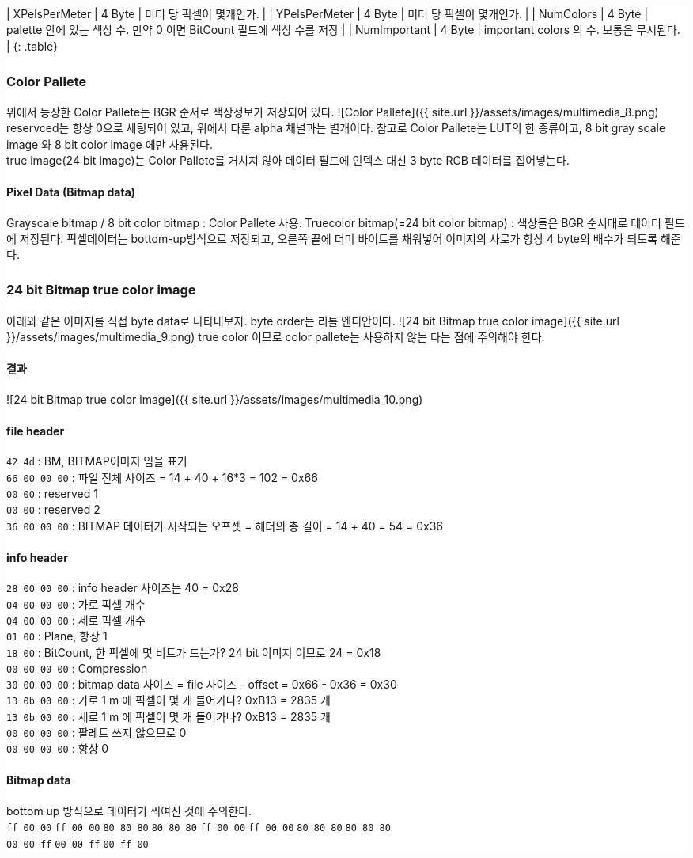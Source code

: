 | XPelsPerMeter | 4 Byte | 미터 당 픽셀이 몇개인가. |
| YPelsPerMeter | 4 Byte | 미터 당 픽셀이 몇개인가. |
| NumColors | 4 Byte | palette 안에 있는 색상 수. 만약 0 이면 BitCount 필드에 색상 수를 저장 |
| NumImportant | 4 Byte | important colors 의 수. 보통은 무시된다. |
{: .table}

### Color Pallete
위에서 등장한 Color Pallete는 BGR 순서로 색상정보가 저장되어 있다.
![Color Pallete]({{ site.url }}/assets/images/multimedia_8.png)  
reservced는 항상 0으로 세팅되어 있고, 위에서 다룬 alpha 채널과는 별개이다.
참고로 Color Pallete는 LUT의 한 종류이고, 8 bit gray scale image 와 8 bit color image 에만 사용된다.  
true image(24 bit image)는 Color Pallete를 거치지 않아 데이터 필드에 인덱스 대신 3 byte RGB 데이터를 집어넣는다.

#### Pixel Data (Bitmap data)
Grayscale bitmap / 8 bit color bitmap : Color Pallete 사용.
Truecolor bitmap(=24 bit color bitmap) : 색상들은 BGR 순서대로 데이터 필드에 저장된다. 
픽셀데이터는 bottom-up방식으로 저장되고, 오른쪽 끝에 더미 바이트를 채워넣어 이미지의 사로가 항상 4 byte의 배수가 되도록 해준다.

### 24 bit Bitmap true color image
아래와 같은 이미지를 직접 byte data로 나타내보자. byte order는 리틀 엔디안이다.
![24 bit Bitmap true color image]({{ site.url }}/assets/images/multimedia_9.png) 
true color 이므로 color pallete는 사용하지 않는 다는 점에 주의해야 한다.

#### 결과
![24 bit Bitmap true color image]({{ site.url }}/assets/images/multimedia_10.png) 

#### file header
`42 4d` : BM, BITMAP이미지 임을 표기  
`66 00 00 00` : 파일 전체 사이즈 = 14 + 40 + 16*3 = 102 = 0x66  
`00 00` : reserved 1  
`00 00` : reserved 2  
`36 00 00 00` : BITMAP 데이터가 시작되는 오프셋 = 헤더의 총 길이 = 14 + 40 = 54 = 0x36  

#### info header
`28 00 00 00` : info header 사이즈는 40 = 0x28  
`04 00 00 00` : 가로 픽셀 개수  
`04 00 00 00` : 세로 픽셀 개수  
`01 00` : Plane, 항상 1  
`18 00` : BitCount, 한 픽셀에 몇 비트가 드는가? 24 bit 이미지 이므로 24 = 0x18  
`00 00 00 00` : Compression  
`30 00 00 00` : bitmap data 사이즈 = file 사이즈 - offset = 0x66 - 0x36 = 0x30  
`13 0b 00 00` : 가로 1 m 에 픽셀이 몇 개 들어가나? 0xB13 = 2835 개  
`13 0b 00 00` : 세로 1 m 에 픽셀이 몇 개 들어가나? 0xB13 = 2835 개  
`00 00 00 00` : 팔레트 쓰지 않으므로 0  
`00 00 00 00` : 항상 0  

#### Bitmap data
bottom up 방식으로 데이터가 씌여진 것에 주의한다.  
`ff 00 00`
`ff 00 00`
`80 80 80`
`80 80 80`
`ff 00 00`
`ff 00 00`
`80 80 80`
`80 80 80`  
`00 00 ff`
`00 00 ff`
`00 ff 00`